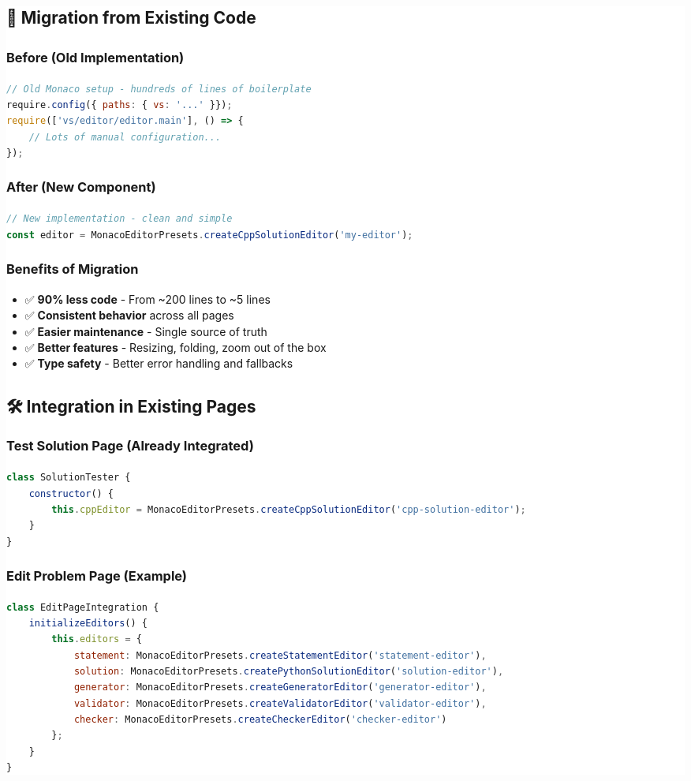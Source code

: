 ## 🔄 Migration from Existing Code

### Before (Old Implementation)
```javascript
// Old Monaco setup - hundreds of lines of boilerplate
require.config({ paths: { vs: '...' }});
require(['vs/editor/editor.main'], () => {
    // Lots of manual configuration...
});
```

### After (New Component)
```javascript
// New implementation - clean and simple
const editor = MonacoEditorPresets.createCppSolutionEditor('my-editor');
```

### Benefits of Migration
- ✅ **90% less code** - From ~200 lines to ~5 lines
- ✅ **Consistent behavior** across all pages
- ✅ **Easier maintenance** - Single source of truth
- ✅ **Better features** - Resizing, folding, zoom out of the box
- ✅ **Type safety** - Better error handling and fallbacks

## 🛠️ Integration in Existing Pages

### Test Solution Page (Already Integrated)
```javascript
class SolutionTester {
    constructor() {
        this.cppEditor = MonacoEditorPresets.createCppSolutionEditor('cpp-solution-editor');
    }
}
```

### Edit Problem Page (Example)
```javascript
class EditPageIntegration {
    initializeEditors() {
        this.editors = {
            statement: MonacoEditorPresets.createStatementEditor('statement-editor'),
            solution: MonacoEditorPresets.createPythonSolutionEditor('solution-editor'),
            generator: MonacoEditorPresets.createGeneratorEditor('generator-editor'),
            validator: MonacoEditorPresets.createValidatorEditor('validator-editor'),
            checker: MonacoEditorPresets.createCheckerEditor('checker-editor')
        };
    }
}
```
